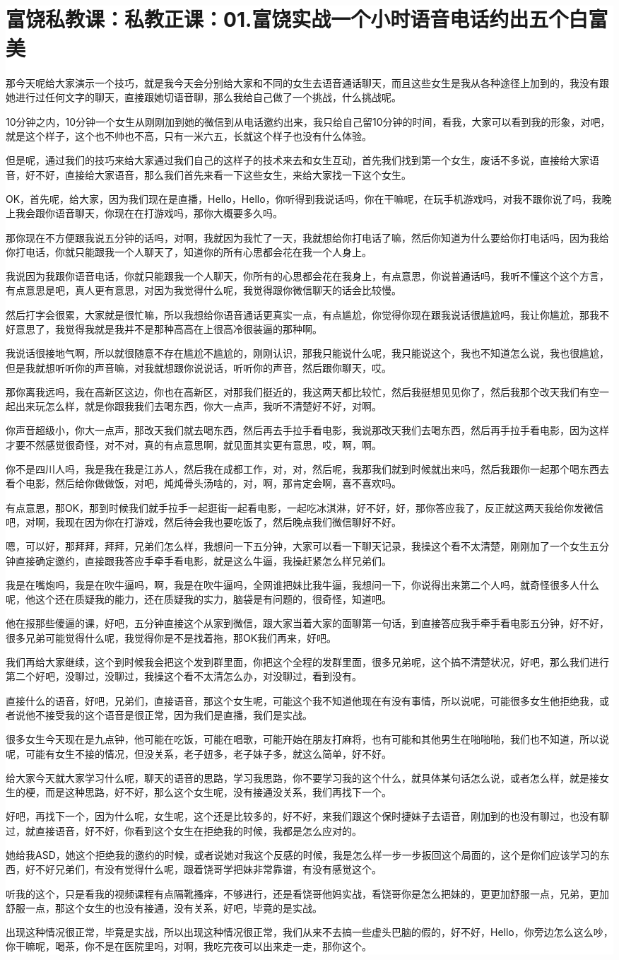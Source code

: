 # 富饶私教课：私教正课：01.富饶实战一个小时语音电话约出五个白富美

那今天呢给大家演示一个技巧，就是我今天会分别给大家和不同的女生去语音通话聊天，而且这些女生是我从各种途径上加到的，我没有跟她进行过任何文字的聊天，直接跟她切语音聊，那么我给自己做了一个挑战，什么挑战呢。

10分钟之内，10分钟一个女生从刚刚加到她的微信到从电话邀约出来，我只给自己留10分钟的时间，看我，大家可以看到我的形象，对吧，就是这个样子，这个也不帅也不高，只有一米六五，长就这个样子也没有什么体验。

但是呢，通过我们的技巧来给大家通过我们自己的这样子的技术来去和女生互动，首先我们找到第一个女生，废话不多说，直接给大家语音，好不好，直接给大家语音，那么我们首先来看一下这些女生，来给大家找一下这个女生。

OK，首先呢，给大家，因为我们现在是直播，Hello，Hello，你听得到我说话吗，你在干嘛呢，在玩手机游戏吗，对我不跟你说了吗，我晚上我会跟你语音聊天，你现在在打游戏吗，那你大概要多久吗。

那你现在不方便跟我说五分钟的话吗，对啊，我就因为我忙了一天，我就想给你打电话了嘛，然后你知道为什么要给你打电话吗，因为我给你打电话，你就只能跟我一个人聊天了，知道你的所有心思都会花在我一个人身上。

我说因为我跟你语音电话，你就只能跟我一个人聊天，你所有的心思都会花在我身上，有点意思，你说普通话吗，我听不懂这个这个方言，有点意思是吧，真人更有意思，对因为我觉得什么呢，我觉得跟你微信聊天的话会比较慢。

然后打字会很累，大家就是很忙嘛，所以我想给你语音通话更真实一点，有点尴尬，你觉得你现在跟我说话很尴尬吗，我让你尴尬，那我不好意思了，我觉得我就是我并不是那种高高在上很高冷很装逼的那种啊。

我说话很接地气啊，所以就很随意不存在尴尬不尴尬的，刚刚认识，那我只能说什么呢，我只能说这个，我也不知道怎么说，我也很尴尬，但是我就想听听你的声音嘛，对我就想跟你说说话，听听你的声音，然后跟你聊天，哎。

那你离我远吗，我在高新区这边，你也在高新区，对那我们挺近的，我这两天都比较忙，然后我挺想见见你了，然后我那个改天我们有空一起出来玩怎么样，就是你跟我我们去喝东西，你大一点声，我听不清楚好不好，对啊。

你声音超级小，你大一点声，那改天我们就去喝东西，然后再去手拉手看电影，我说那改天我们去喝东西，然后再手拉手看电影，因为这样才要不然感觉很奇怪，对不对，真的有点意思啊，就见面其实更有意思，哎，啊，啊。

你不是四川人吗，我是我在我是江苏人，然后我在成都工作，对，对，然后呢，我那我们就到时候就出来吗，然后我跟你一起那个喝东西去看个电影，然后给你做做饭，对吧，炖炖骨头汤啥的，对，啊，那肯定会啊，喜不喜欢吗。

有点意思，那OK，那到时候我们就手拉手一起逛街一起看电影，一起吃冰淇淋，好不好，好，那你答应我了，反正就这两天我给你发微信吧，对啊，我现在因为你在打游戏，然后待会我也要吃饭了，然后晚点我们微信聊好不好。

嗯，可以好，那拜拜，拜拜，兄弟们怎么样，我想问一下五分钟，大家可以看一下聊天记录，我操这个看不太清楚，刚刚加了一个女生五分钟直接确定邀约，直接跟我答应手牵手看电影，就是这么牛逼，我操赶紧怎么样兄弟们。

我是在嘴炮吗，我是在吹牛逼吗，啊，我是在吹牛逼吗，全网谁把妹比我牛逼，我想问一下，你说得出来第二个人吗，就奇怪很多人什么呢，他这个还在质疑我的能力，还在质疑我的实力，脑袋是有问题的，很奇怪，知道吧。

他在报那些傻逼的课，好吧，五分钟直接这个从家到微信，跟大家当着大家的面聊第一句话，到直接答应我手牵手看电影五分钟，好不好，很多兄弟可能觉得什么呢，我觉得你是不是找着拖，那OK我们再来，好吧。

我们再给大家继续，这个到时候我会把这个发到群里面，你把这个全程的发群里面，很多兄弟呢，这个搞不清楚状况，好吧，那么我们进行第二个好吧，没聊过，没聊过，我操这个看不太清怎么办，对没聊过，看到没有。

直接什么的语音，好吧，兄弟们，直接语音，那这个女生呢，可能这个我不知道他现在有没有事情，所以说呢，可能很多女生他拒绝我，或者说他不接受我的这个语音是很正常，因为我们是直播，我们是实战。

很多女生今天现在是九点钟，他可能在吃饭，可能在唱歌，可能开始在朋友打麻将，也有可能和其他男生在啪啪啪，我们也不知道，所以说呢，可能有女生不接的情况，但没关系，老子妞多，老子妹子多，就这么简单，好不好。

给大家今天就大家学习什么呢，聊天的语音的思路，学习我思路，你不要学习我的这个什么，就具体某句话怎么说，或者怎么样，就是接女生的梗，而是这种思路，好不好，那么这个女生呢，没有接通没关系，我们再找下一个。

好吧，再找下一个，因为什么呢，女生呢，这个还是比较多的，好不好，来我们跟这个保时捷妹子去语音，刚加到的也没有聊过，也没有聊过，就直接语音，好不好，你看到这个女生在拒绝我的时候，我都是怎么应对的。

她给我ASD，她这个拒绝我的邀约的时候，或者说她对我这个反感的时候，我是怎么样一步一步扳回这个局面的，这个是你们应该学习的东西，好不好兄弟们，有没有觉得什么呢，跟着饶哥学把妹非常靠谱，有没有感觉这个。

听我的这个，只是看我的视频课程有点隔靴搔痒，不够进行，还是看饶哥他妈实战，看饶哥你是怎么把妹的，更更加舒服一点，兄弟，更加舒服一点，那这个女生的也没有接通，没有关系，好吧，毕竟的是实战。

出现这种情况很正常，毕竟是实战，所以出现这种情况很正常，我们从来不去搞一些虚头巴脑的假的，好不好，Hello，你旁边怎么这么吵，你干嘛呢，喝茶，你不是在医院里吗，对啊，我吃完夜可以出来走一走，那你这个。
